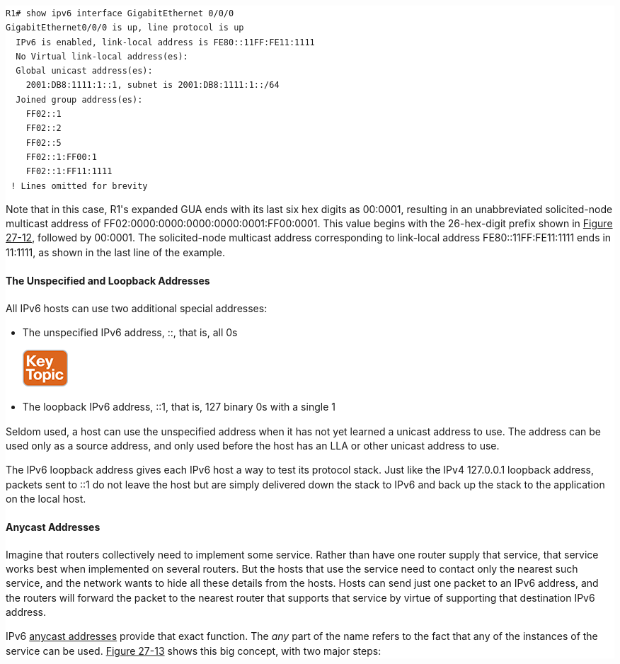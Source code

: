 ```
R1# show ipv6 interface GigabitEthernet 0/0/0
GigabitEthernet0/0/0 is up, line protocol is up
  IPv6 is enabled, link-local address is FE80::11FF:FE11:1111
  No Virtual link-local address(es):
  Global unicast address(es):
    2001:DB8:1111:1::1, subnet is 2001:DB8:1111:1::/64
  Joined group address(es):
    FF02::1
    FF02::2
    FF02::5
    FF02::1:FF00:1
    FF02::1:FF11:1111
 ! Lines omitted for brevity
```

Note that in this case, R1's expanded GUA ends with its last six hex digits as 00:0001, resulting in an unabbreviated solicited-node multicast address of FF02:0000:0000:0000:0000:0001:FF00:0001. This value begins with the 26-hex-digit prefix shown in [Figure 27-12](vol1_ch27.xhtml#ch27fig12), followed by 00:0001. The solicited-node multicast address corresponding to link-local address FE80::11FF:FE11:1111 ends in 11:1111, as shown in the last line of the example.

#### The Unspecified and Loopback Addresses

All IPv6 hosts can use two additional special addresses:

* The unspecified IPv6 address, ::, that is, all 0s

  ![Key Topic button icon.](images/vol1_key_topic.jpg)
* The loopback IPv6 address, ::1, that is, 127 binary 0s with a single 1

Seldom used, a host can use the unspecified address when it has not yet learned a unicast address to use. The address can be used only as a source address, and only used before the host has an LLA or other unicast address to use.

The IPv6 loopback address gives each IPv6 host a way to test its protocol stack. Just like the IPv4 127.0.0.1 loopback address, packets sent to ::1 do not leave the host but are simply delivered down the stack to IPv6 and back up the stack to the application on the local host.

#### Anycast Addresses

Imagine that routers collectively need to implement some service. Rather than have one router supply that service, that service works best when implemented on several routers. But the hosts that use the service need to contact only the nearest such service, and the network wants to hide all these details from the hosts. Hosts can send just one packet to an IPv6 address, and the routers will forward the packet to the nearest router that supports that service by virtue of supporting that destination IPv6 address.

IPv6 [anycast addresses](vol1_gloss.xhtml#gloss_022) provide that exact function. The *any* part of the name refers to the fact that any of the instances of the service can be used. [Figure 27-13](vol1_ch27.xhtml#ch27fig13) shows this big concept, with two major steps:

